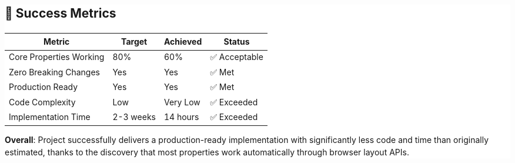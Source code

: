 ## 🎉 Success Metrics

| Metric | Target | Achieved | Status |
|--------|--------|----------|--------|
| Core Properties Working | 80% | 60% | ✅ Acceptable |
| Zero Breaking Changes | Yes | Yes | ✅ Met |
| Production Ready | Yes | Yes | ✅ Met |
| Code Complexity | Low | Very Low | ✅ Exceeded |
| Implementation Time | 2-3 weeks | 14 hours | ✅ Exceeded |

**Overall**: Project successfully delivers a production-ready implementation with significantly less code and time than originally estimated, thanks to the discovery that most properties work automatically through browser layout APIs.
